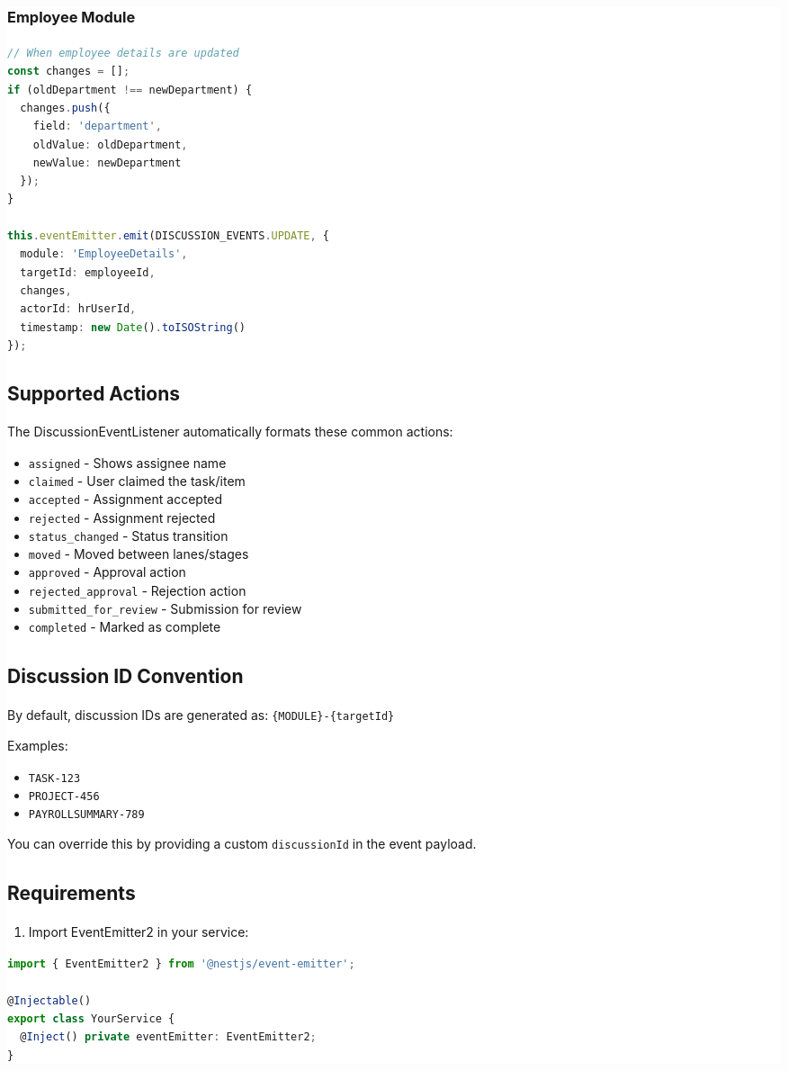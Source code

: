 ### Employee Module
```typescript
// When employee details are updated
const changes = [];
if (oldDepartment !== newDepartment) {
  changes.push({
    field: 'department',
    oldValue: oldDepartment,
    newValue: newDepartment
  });
}

this.eventEmitter.emit(DISCUSSION_EVENTS.UPDATE, {
  module: 'EmployeeDetails',
  targetId: employeeId,
  changes,
  actorId: hrUserId,
  timestamp: new Date().toISOString()
});
```

## Supported Actions

The DiscussionEventListener automatically formats these common actions:
- `assigned` - Shows assignee name
- `claimed` - User claimed the task/item
- `accepted` - Assignment accepted
- `rejected` - Assignment rejected
- `status_changed` - Status transition
- `moved` - Moved between lanes/stages
- `approved` - Approval action
- `rejected_approval` - Rejection action
- `submitted_for_review` - Submission for review
- `completed` - Marked as complete

## Discussion ID Convention

By default, discussion IDs are generated as: `{MODULE}-{targetId}`

Examples:
- `TASK-123`
- `PROJECT-456`
- `PAYROLLSUMMARY-789`

You can override this by providing a custom `discussionId` in the event payload.

## Requirements

1. Import EventEmitter2 in your service:
```typescript
import { EventEmitter2 } from '@nestjs/event-emitter';

@Injectable()
export class YourService {
  @Inject() private eventEmitter: EventEmitter2;
}
```

